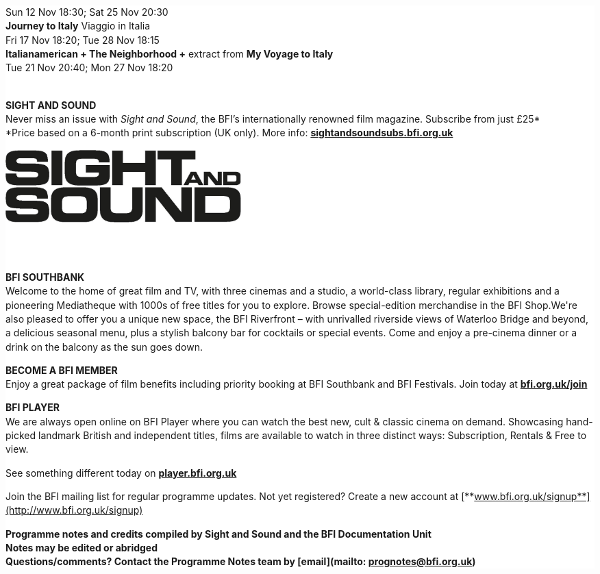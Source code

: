 Sun 12 Nov 18:30; Sat 25 Nov 20:30<br>
**Journey to Italy** Viaggio in Italia<br>
Fri 17 Nov 18:20; Tue 28 Nov 18:15<br>
**Italianamerican + The Neighborhood +** extract from **My Voyage to Italy**<br>
Tue 21 Nov 20:40; Mon 27 Nov 18:20<br>
<br>

**SIGHT AND SOUND**<br>
Never miss an issue with _Sight and Sound_, the BFI’s internationally renowned film magazine. Subscribe from just £25*<br>
*Price based on a 6-month print subscription (UK only). More info: [**sightandsoundsubs.bfi.org.uk**](https://sightandsoundsubs.bfi.org.uk/subscribe)

<img style="float: left;" src="/img/sight-and-sound.jpg" width="40%" height="40%"><br><br><br><br><br><br><br><br>

**BFI SOUTHBANK**  
Welcome to the home of great film and TV, with three cinemas and a studio, a world-class library, regular exhibitions and a pioneering Mediatheque with 1000s of free titles for you to explore. Browse special-edition merchandise in the BFI Shop.We&#39;re also pleased to offer you a unique new space, the BFI Riverfront – with unrivalled riverside views of Waterloo Bridge and beyond, a delicious seasonal menu, plus a stylish balcony bar for cocktails or special events. Come and enjoy a pre-cinema dinner or a drink on the balcony as the sun goes down.  

**BECOME A BFI MEMBER**  
Enjoy a great package of film benefits including priority booking at BFI Southbank and BFI Festivals. Join today at [**bfi.org.uk/join**](http://www.bfi.org.uk/join)  

**BFI PLAYER**  
 We are always open online on BFI Player where you can watch the best new, cult &amp; classic cinema on demand. Showcasing hand-picked landmark British and independent titles, films are available to watch in three distinct ways: Subscription, Rentals &amp; Free to view.  

See something different today on [**player.bfi.org.uk**](https://player.bfi.org.uk)  

Join the BFI mailing list for regular programme updates. Not yet registered? Create a new account at [**www.bfi.org.uk/signup**](http://www.bfi.org.uk/signup)

**Programme notes and credits compiled by Sight and Sound and the BFI Documentation Unit  
Notes may be edited or abridged  
Questions/comments? Contact the Programme Notes team by [email](mailto: prognotes@bfi.org.uk)**

